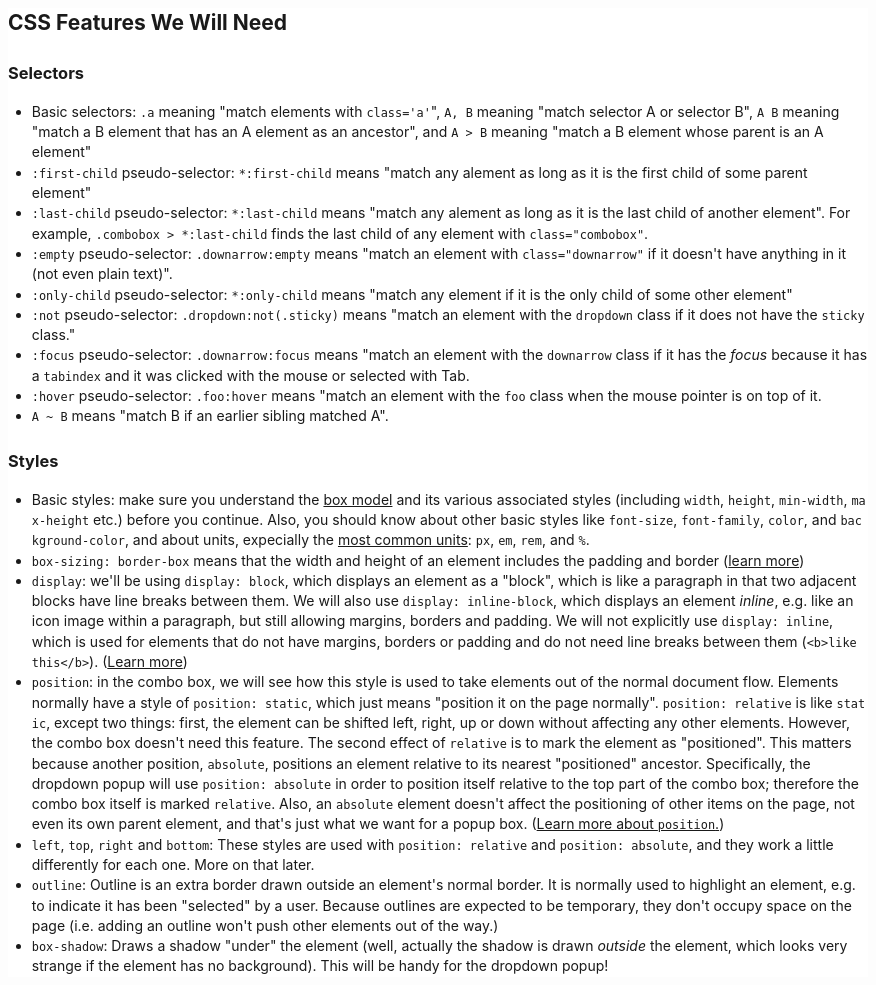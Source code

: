 CSS Features We Will Need
-------------------------

### Selectors ###

- Basic selectors: `.a` meaning "match elements with `class='a'`", `A, B` meaning "match selector A or selector B", `A B` meaning "match a B element that has an A element as an ancestor", and `A > B` meaning "match a B element whose parent is an A element"
- `:first-child` pseudo-selector: `*:first-child` means "match any alement as long as it is the first child of some parent element"
- `:last-child` pseudo-selector: `*:last-child` means "match any alement as long as it is the last child of another element". For example, `.combobox > *:last-child` finds the last child of any element with `class="combobox"`.
- `:empty` pseudo-selector: `.downarrow:empty` means "match an element with `class="downarrow"` if it doesn't have anything in it (not even plain text)".
- `:only-child` pseudo-selector: `*:only-child` means "match any element if it is the only child of some other element"
- `:not` pseudo-selector: `.dropdown:not(.sticky)` means "match an element with the `dropdown` class if it does not have the `sticky` class."
- `:focus` pseudo-selector: `.downarrow:focus` means "match an element with the `downarrow` class if it has the _focus_ because it has a `tabindex` and it was clicked with the mouse or selected with Tab.
- `:hover` pseudo-selector: `.foo:hover` means "match an element with the `foo` class when the mouse pointer is on top of it.
- `A ~ B` means "match B if an earlier sibling matched A".

### Styles ###

- Basic styles: make sure you understand the [box model](https://www.w3schools.com/css/css_boxmodel.asp) and its various associated styles (including `width`, `height`, `min-width`, `max-height` etc.) before you continue. Also, you should know about other basic styles like `font-size`, `font-family`, `color`, and `background-color`, and about units, expecially the [most common units](https://css-tricks.com/the-lengths-of-css/): `px`, `em`, `rem`, and `%`.
- `box-sizing: border-box` means that the width and height of an element includes the padding and border ([learn more](https://css-tricks.com/international-box-sizing-awareness-day/))
- `display`: we'll be using `display: block`, which displays an element as a "block", which is like a paragraph in that two adjacent blocks have line breaks between them. We will also use `display: inline-block`, which displays an element _inline_, e.g. like an icon image within a paragraph, but still allowing margins, borders and padding. We will not explicitly use `display: inline`, which is used for elements that do not have margins, borders or padding and do not need line breaks between them (`<b>like this</b>`). ([Learn more](https://css-tricks.com/almanac/properties/d/display/))
- `position`: in the combo box, we will see how this style is used to take elements out of the normal document flow. Elements normally have a style of `position: static`, which just means "position it on the page normally". `position: relative` is like `static`, except two things: first, the element can be shifted left, right, up or down without affecting any other elements. However, the combo box doesn't need this feature. The second effect of `relative` is to mark the element as "positioned". This matters because another position, `absolute`, positions an element relative to its nearest "positioned" ancestor. Specifically, the dropdown popup will use `position: absolute` in order to position itself relative to the top part of the combo box; therefore the combo box itself is marked `relative`. Also, an `absolute` element doesn't affect the positioning of other items on the page, not even its own parent element, and that's just what we want for a popup box. ([Learn more about `position`.](https://www.w3schools.com/css/css_positioning.asp))
- `left`, `top`, `right` and `bottom`: These styles are used with `position: relative` and `position: absolute`, and they work a little differently for each one. More on that later.
- `outline`: Outline is an extra border drawn outside an element's normal border. It is normally used to highlight an element, e.g. to indicate it has been "selected" by a user. Because outlines are expected to be temporary, they don't occupy space on the page (i.e. adding an outline won't push other elements out of the way.)
- `box-shadow`: Draws a shadow "under" the element (well, actually the shadow is drawn _outside_ the element, which looks very strange if the element has no background). This will be handy for the dropdown popup!